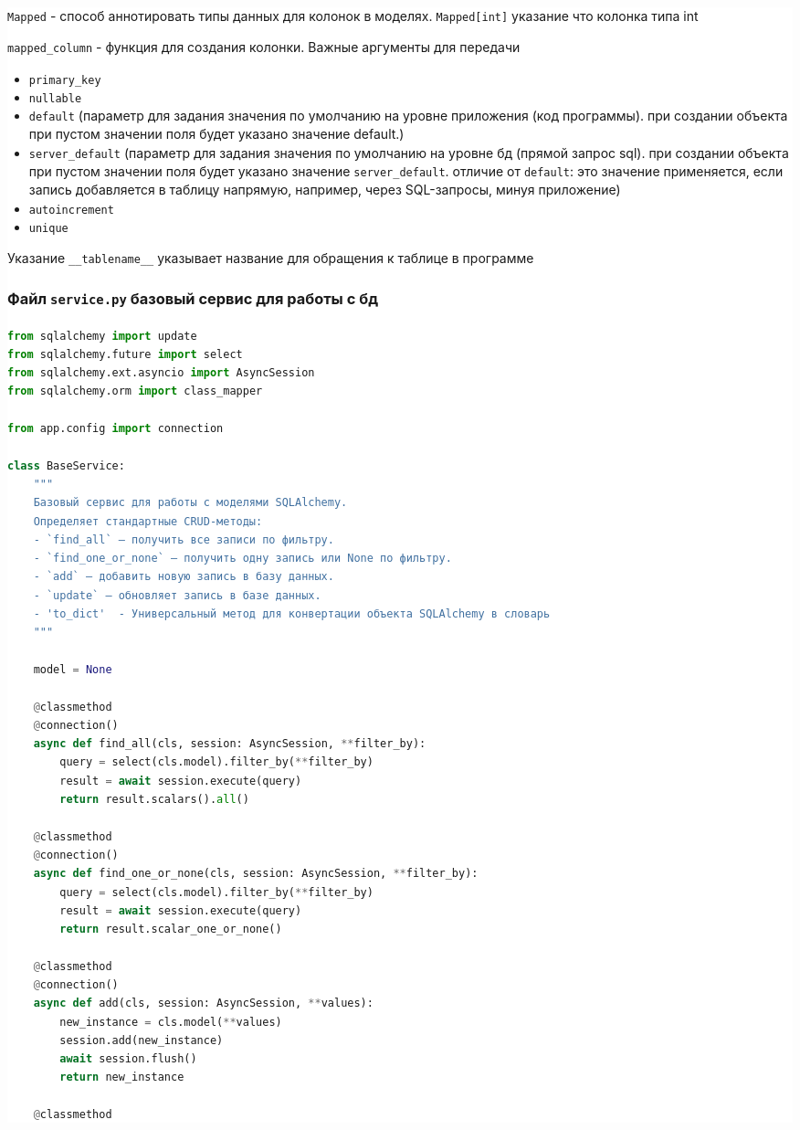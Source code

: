 
`Mapped` - способ аннотировать типы данных для колонок в моделях. `Mapped[int]` указание что колонка типа int

`mapped_column` - функция для создания колонки. 
Важные аргументы для передачи
- `primary_key`
- `nullable`
- `default` (параметр для задания значения по умолчанию на уровне приложения (код программы). при создании объекта при пустом значении поля будет указано значение default.)
- `server_default` (параметр для задания значения по умолчанию на уровне бд (прямой запрос sql). при создании объекта при пустом значении поля будет указано значение `server_default`. отличие от `default`: это значение применяется, если запись добавляется в таблицу напрямую, например, через SQL-запросы, минуя приложение)
- `autoincrement`
- `unique`

Указание `__tablename__`    указывает название для обращения к таблице в программе

### Файл `service.py` базовый сервис для работы с бд

```python
from sqlalchemy import update
from sqlalchemy.future import select
from sqlalchemy.ext.asyncio import AsyncSession
from sqlalchemy.orm import class_mapper

from app.config import connection  

class BaseService:
    """
    Базовый сервис для работы с моделями SQLAlchemy.
    Определяет стандартные CRUD-методы:
    - `find_all` — получить все записи по фильтру.
    - `find_one_or_none` — получить одну запись или None по фильтру.
    - `add` — добавить новую запись в базу данных.
    - `update` — обновляет запись в базе данных.
    - 'to_dict'  - Универсальный метод для конвертации объекта SQLAlchemy в словарь
    """

    model = None
    
    @classmethod
    @connection()
    async def find_all(cls, session: AsyncSession, **filter_by):
        query = select(cls.model).filter_by(**filter_by)
        result = await session.execute(query)
        return result.scalars().all()

    @classmethod
    @connection()
    async def find_one_or_none(cls, session: AsyncSession, **filter_by):
        query = select(cls.model).filter_by(**filter_by)
        result = await session.execute(query)
        return result.scalar_one_or_none()

    @classmethod
    @connection()
    async def add(cls, session: AsyncSession, **values):
        new_instance = cls.model(**values)
        session.add(new_instance)
        await session.flush()
        return new_instance

    @classmethod
```